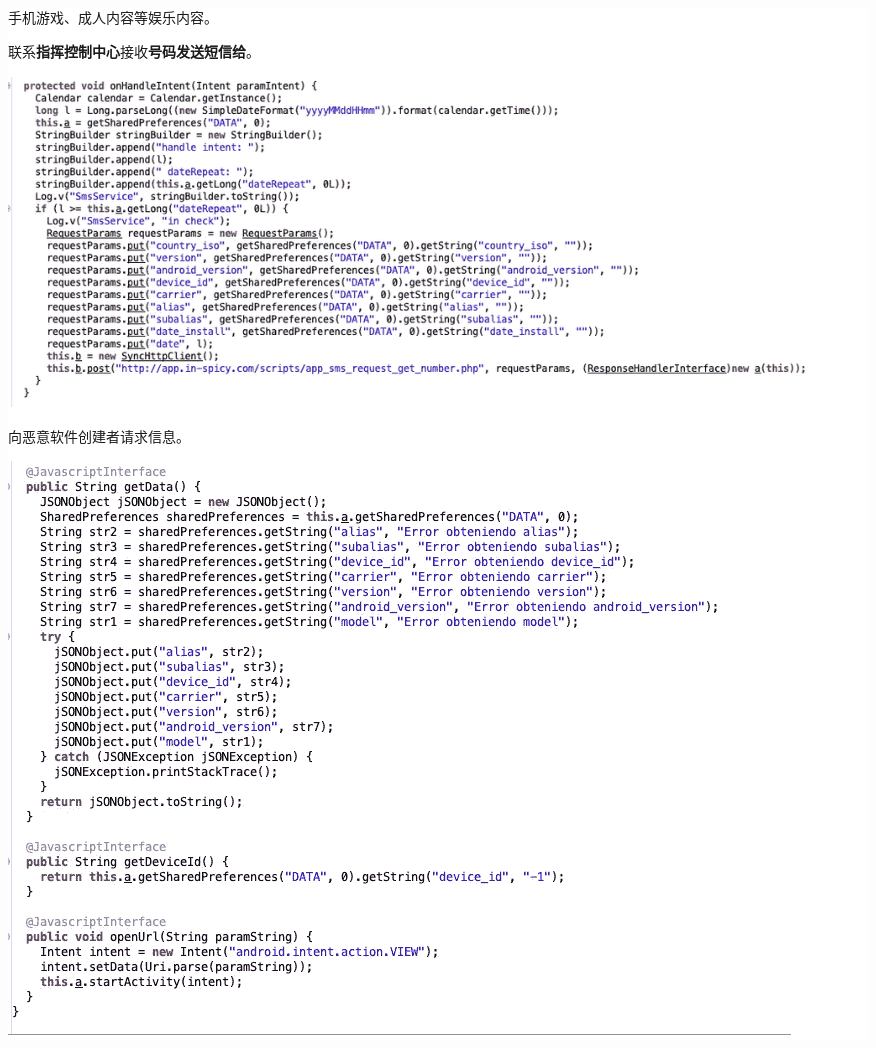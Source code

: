 手机游戏、成人内容等娱乐内容。

联系**指挥控制中心**接收**号码发送短信给**。

![](img/364de7727e1c19035bc2c37e684f612b.png)

向恶意软件创建者请求信息。

![](img/34a2b9b2ffc76dfb38da7a02d6b14ec3.png)

